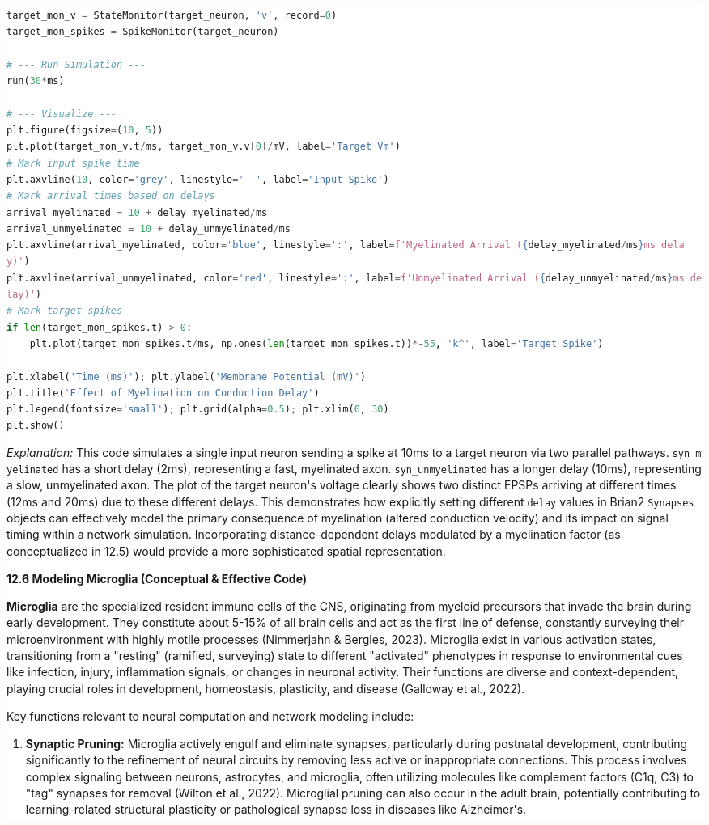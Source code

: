 ```python
target_mon_v = StateMonitor(target_neuron, 'v', record=0)
target_mon_spikes = SpikeMonitor(target_neuron)

# --- Run Simulation ---
run(30*ms)

# --- Visualize ---
plt.figure(figsize=(10, 5))
plt.plot(target_mon_v.t/ms, target_mon_v.v[0]/mV, label='Target Vm')
# Mark input spike time
plt.axvline(10, color='grey', linestyle='--', label='Input Spike')
# Mark arrival times based on delays
arrival_myelinated = 10 + delay_myelinated/ms
arrival_unmyelinated = 10 + delay_unmyelinated/ms
plt.axvline(arrival_myelinated, color='blue', linestyle=':', label=f'Myelinated Arrival ({delay_myelinated/ms}ms delay)')
plt.axvline(arrival_unmyelinated, color='red', linestyle=':', label=f'Unmyelinated Arrival ({delay_unmyelinated/ms}ms delay)')
# Mark target spikes
if len(target_mon_spikes.t) > 0:
    plt.plot(target_mon_spikes.t/ms, np.ones(len(target_mon_spikes.t))*-55, 'k^', label='Target Spike')

plt.xlabel('Time (ms)'); plt.ylabel('Membrane Potential (mV)')
plt.title('Effect of Myelination on Conduction Delay')
plt.legend(fontsize='small'); plt.grid(alpha=0.5); plt.xlim(0, 30)
plt.show()
```
*Explanation:* This code simulates a single input neuron sending a spike at 10ms to a target neuron via two parallel pathways. `syn_myelinated` has a short delay (2ms), representing a fast, myelinated axon. `syn_unmyelinated` has a longer delay (10ms), representing a slow, unmyelinated axon. The plot of the target neuron's voltage clearly shows two distinct EPSPs arriving at different times (12ms and 20ms) due to these different delays. This demonstrates how explicitly setting different `delay` values in Brian2 `Synapses` objects can effectively model the primary consequence of myelination (altered conduction velocity) and its impact on signal timing within a network simulation. Incorporating distance-dependent delays modulated by a myelination factor (as conceptualized in 12.5) would provide a more sophisticated spatial representation.

**12.6 Modeling Microglia (Conceptual & Effective Code)**

**Microglia** are the specialized resident immune cells of the CNS, originating from myeloid precursors that invade the brain during early development. They constitute about 5-15% of all brain cells and act as the first line of defense, constantly surveying their microenvironment with highly motile processes (Nimmerjahn & Bergles, 2023). Microglia exist in various activation states, transitioning from a "resting" (ramified, surveying) state to different "activated" phenotypes in response to environmental cues like infection, injury, inflammation signals, or changes in neuronal activity. Their functions are diverse and context-dependent, playing crucial roles in development, homeostasis, plasticity, and disease (Galloway et al., 2022).

Key functions relevant to neural computation and network modeling include:
1.  **Synaptic Pruning:** Microglia actively engulf and eliminate synapses, particularly during postnatal development, contributing significantly to the refinement of neural circuits by removing less active or inappropriate connections. This process involves complex signaling between neurons, astrocytes, and microglia, often utilizing molecules like complement factors (C1q, C3) to "tag" synapses for removal (Wilton et al., 2022). Microglial pruning can also occur in the adult brain, potentially contributing to learning-related structural plasticity or pathological synapse loss in diseases like Alzheimer's.